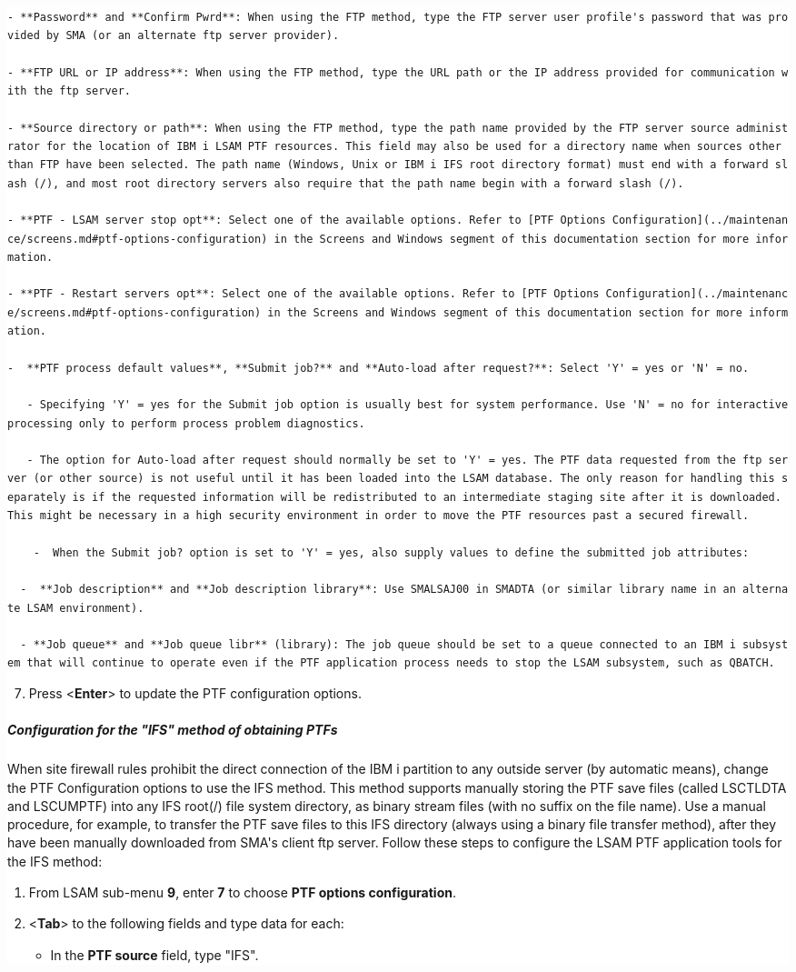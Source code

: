    - **Password** and **Confirm Pwrd**: When using the FTP method, type the FTP server user profile's password that was provided by SMA (or an alternate ftp server provider).

    - **FTP URL or IP address**: When using the FTP method, type the URL path or the IP address provided for communication with the ftp server.

    - **Source directory or path**: When using the FTP method, type the path name provided by the FTP server source administrator for the location of IBM i LSAM PTF resources. This field may also be used for a directory name when sources other than FTP have been selected. The path name (Windows, Unix or IBM i IFS root directory format) must end with a forward slash (/), and most root directory servers also require that the path name begin with a forward slash (/).

    - **PTF - LSAM server stop opt**: Select one of the available options. Refer to [PTF Options Configuration](../maintenance/screens.md#ptf-options-configuration) in the Screens and Windows segment of this documentation section for more information.

    - **PTF - Restart servers opt**: Select one of the available options. Refer to [PTF Options Configuration](../maintenance/screens.md#ptf-options-configuration) in the Screens and Windows segment of this documentation section for more information.

    -  **PTF process default values**, **Submit job?** and **Auto-load after request?**: Select 'Y' = yes or 'N' = no.

       - Specifying 'Y' = yes for the Submit job option is usually best for system performance. Use 'N' = no for interactive processing only to perform process problem diagnostics.

       - The option for Auto-load after request should normally be set to 'Y' = yes. The PTF data requested from the ftp server (or other source) is not useful until it has been loaded into the LSAM database. The only reason for handling this separately is if the requested information will be redistributed to an intermediate staging site after it is downloaded. This might be necessary in a high security environment in order to move the PTF resources past a secured firewall.

        -  When the Submit job? option is set to 'Y' = yes, also supply values to define the submitted job attributes:

      -  **Job description** and **Job description library**: Use SMALSAJ00 in SMADTA (or similar library name in an alternate LSAM environment).

      - **Job queue** and **Job queue libr** (library): The job queue should be set to a queue connected to an IBM i subsystem that will continue to operate even if the PTF application process needs to stop the LSAM subsystem, such as QBATCH.

7. Press <**Enter**> to update the PTF configuration options.

##### Configuration for the "IFS" method of obtaining PTFs
When site firewall rules prohibit the direct connection of the IBM i partition to any outside server (by automatic means), change the PTF Configuration options to use the IFS method. This method supports manually storing the PTF save files (called LSCTLDTA and LSCUMPTF) into any IFS root(/) file system directory, as binary stream files (with no suffix on the file name). Use a manual procedure, for example, to transfer the PTF save files to this IFS directory (always using a binary file transfer method), after they have been manually downloaded from SMA's client ftp server. Follow these steps to configure the LSAM PTF application tools for the IFS method:

1. From LSAM sub-menu **9**, enter **7** to choose **PTF options configuration**.
2. <**Tab**> to the following fields and type data for each:

    - In the **PTF source** field, type "IFS".
     